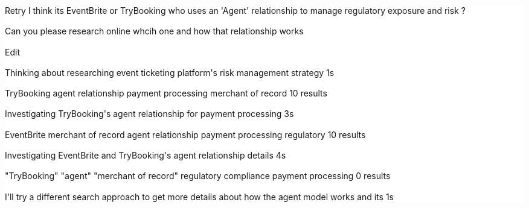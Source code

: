 
Retry
I think its EventBrite or TryBooking who uses an 'Agent' relationship to manage regulatory exposure and risk ? 

Can you please research online whcih one and how that relationship works

Edit

Thinking about researching event ticketing platform's risk management strategy
1s



TryBooking agent relationship payment processing merchant of record
10 results






















Investigating TryBooking's agent relationship for payment processing
3s



EventBrite merchant of record agent relationship payment processing regulatory
10 results






















Investigating EventBrite and TryBooking's agent relationship details
4s




"TryBooking" "agent" "merchant of record" regulatory compliance payment processing
0 results


I'll try a different search approach to get more details about how the agent model works and its
1s
